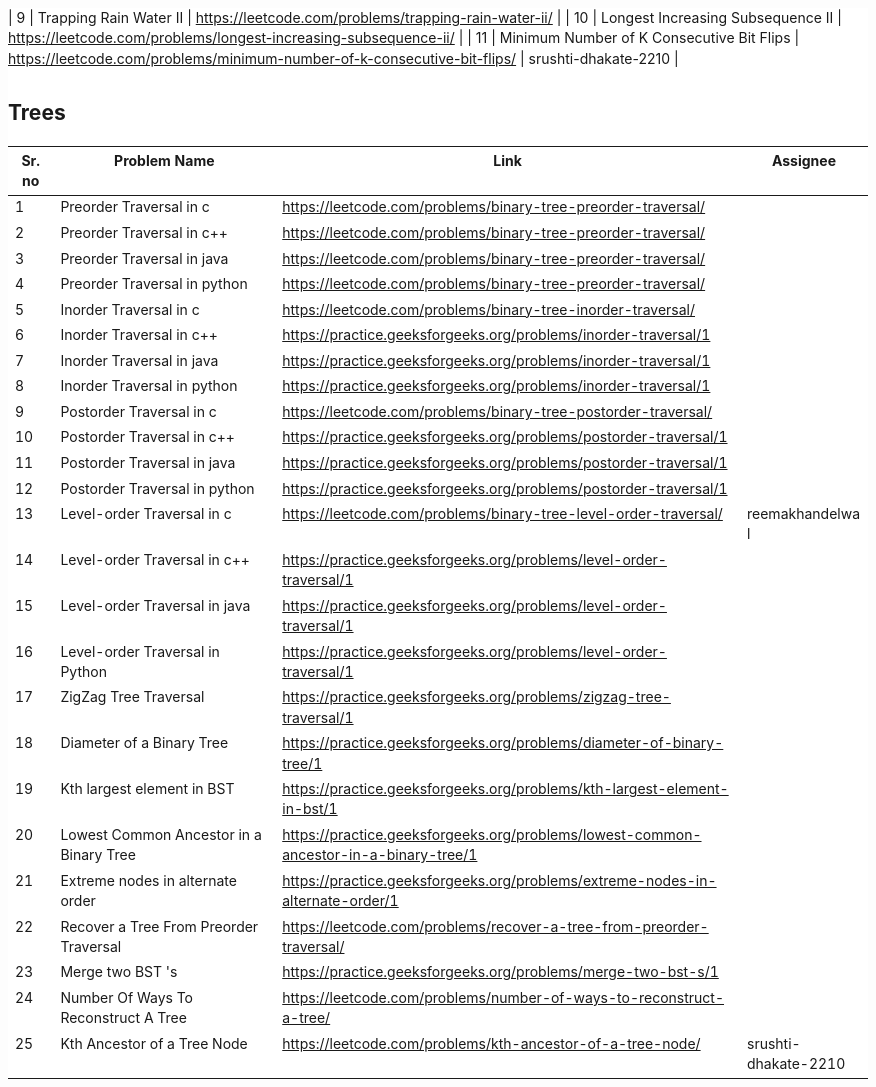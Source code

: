 | 9 | Trapping Rain Water II | https://leetcode.com/problems/trapping-rain-water-ii/ |
| 10 | Longest Increasing Subsequence II | https://leetcode.com/problems/longest-increasing-subsequence-ii/ |
| 11 | Minimum Number of K Consecutive Bit Flips | https://leetcode.com/problems/minimum-number-of-k-consecutive-bit-flips/ | srushti-dhakate-2210 |

## Trees


| Sr. no | Problem Name | Link | Assignee |
| --- | --- | --- | --- |
| 1 | Preorder Traversal in c | https://leetcode.com/problems/binary-tree-preorder-traversal/ |
| 2 | Preorder Traversal in c++ | https://leetcode.com/problems/binary-tree-preorder-traversal/ |
| 3 | Preorder Traversal in java | https://leetcode.com/problems/binary-tree-preorder-traversal/ |
| 4 | Preorder Traversal in python | https://leetcode.com/problems/binary-tree-preorder-traversal/ |
| 5 | Inorder Traversal in c | https://leetcode.com/problems/binary-tree-inorder-traversal/ |
| 6 | Inorder Traversal in c++ | https://practice.geeksforgeeks.org/problems/inorder-traversal/1 |
| 7 | Inorder Traversal in java | https://practice.geeksforgeeks.org/problems/inorder-traversal/1 |
| 8 | Inorder Traversal in python | https://practice.geeksforgeeks.org/problems/inorder-traversal/1 |
| 9 | Postorder Traversal in c | https://leetcode.com/problems/binary-tree-postorder-traversal/ |
| 10 | Postorder Traversal in c++ | https://practice.geeksforgeeks.org/problems/postorder-traversal/1 |
| 11 | Postorder Traversal in java | https://practice.geeksforgeeks.org/problems/postorder-traversal/1 |
| 12 | Postorder Traversal in python | https://practice.geeksforgeeks.org/problems/postorder-traversal/1 |
| 13 | Level-order Traversal in c | https://leetcode.com/problems/binary-tree-level-order-traversal/ | reemakhandelwal  |
| 14 | Level-order Traversal in c++ | https://practice.geeksforgeeks.org/problems/level-order-traversal/1 |
| 15 | Level-order Traversal in java | https://practice.geeksforgeeks.org/problems/level-order-traversal/1 |
| 16 | Level-order Traversal in Python | https://practice.geeksforgeeks.org/problems/level-order-traversal/1 |
| 17 | ZigZag Tree Traversal | https://practice.geeksforgeeks.org/problems/zigzag-tree-traversal/1 |
| 18 | Diameter of a Binary Tree | https://practice.geeksforgeeks.org/problems/diameter-of-binary-tree/1 |
| 19 | Kth largest element in BST | https://practice.geeksforgeeks.org/problems/kth-largest-element-in-bst/1 |
| 20 | Lowest Common Ancestor in a Binary Tree | https://practice.geeksforgeeks.org/problems/lowest-common-ancestor-in-a-binary-tree/1 |
| 21 | Extreme nodes in alternate order | https://practice.geeksforgeeks.org/problems/extreme-nodes-in-alternate-order/1 |
| 22 | Recover a Tree From Preorder Traversal | https://leetcode.com/problems/recover-a-tree-from-preorder-traversal/ |
| 23 | Merge two BST 's | https://practice.geeksforgeeks.org/problems/merge-two-bst-s/1 |
| 24 | Number Of Ways To Reconstruct A Tree | https://leetcode.com/problems/number-of-ways-to-reconstruct-a-tree/ |
| 25 | Kth Ancestor of a Tree Node | https://leetcode.com/problems/kth-ancestor-of-a-tree-node/ | srushti-dhakate-2210 |

